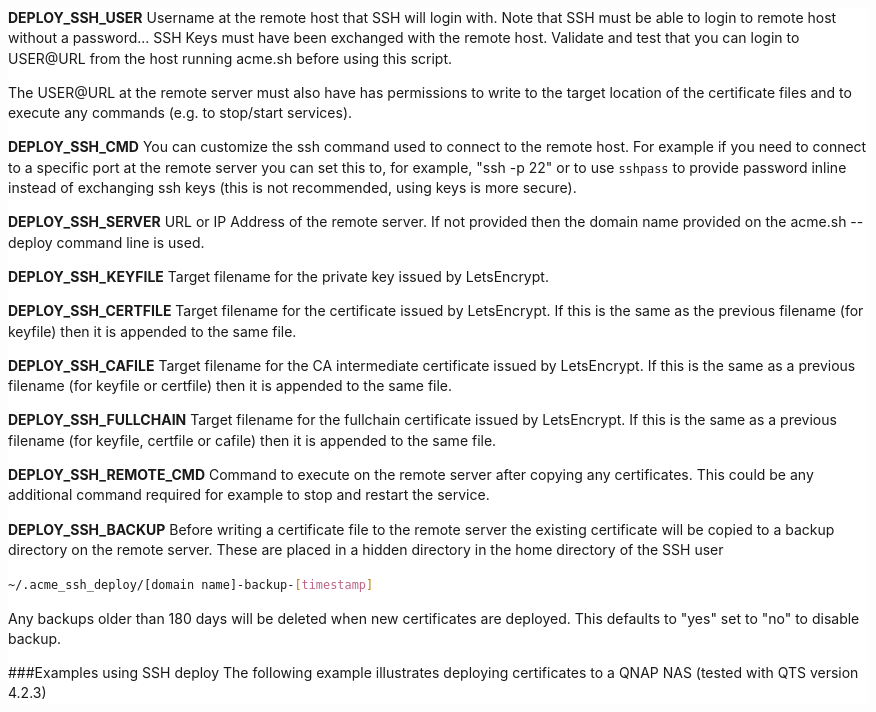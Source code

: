 **DEPLOY_SSH_USER**
Username at the remote host that SSH will login with. Note that
SSH must be able to login to remote host without a password... SSH Keys
must have been exchanged with the remote host. Validate and test that you
can login to USER@URL from the host running acme.sh before using this script.

The USER@URL at the remote server must also have has permissions to write to
the target location of the certificate files and to execute any commands
(e.g. to stop/start services).

**DEPLOY_SSH_CMD**
You can customize the ssh command used to connect to the remote host. For example
if you need to connect to a specific port at the remote server you can set this
to, for example, "ssh -p 22" or to use `sshpass` to provide password inline
instead of exchanging ssh keys (this is not recommended, using keys is
more secure).

**DEPLOY_SSH_SERVER**
URL or IP Address of the remote server.  If not provided then the domain
name provided on the acme.sh --deploy command line is used.

**DEPLOY_SSH_KEYFILE**
Target filename for the private key issued by LetsEncrypt.

**DEPLOY_SSH_CERTFILE**
Target filename for the certificate issued by LetsEncrypt.
If this is the same as the previous filename (for keyfile) then it is
appended to the same file.

**DEPLOY_SSH_CAFILE**
Target filename for the CA intermediate certificate issued by LetsEncrypt.
If this is the same as a previous filename (for keyfile or certfile) then
it is appended to the same file.

**DEPLOY_SSH_FULLCHAIN**
Target filename for the fullchain certificate issued by LetsEncrypt.
If this is the same as a previous filename (for keyfile, certfile or
cafile) then it is appended to the same file.

**DEPLOY_SSH_REMOTE_CMD**
Command to execute on the remote server after copying any certificates.  This
could be any additional command required for example to stop and restart
the service.

**DEPLOY_SSH_BACKUP**
Before writing a certificate file to the remote server the existing
certificate will be copied to a backup directory on the remote server.
These are placed in a hidden directory in the home directory of the SSH
user
```sh
~/.acme_ssh_deploy/[domain name]-backup-[timestamp]
```
Any backups older than 180 days will be deleted when new certificates
are deployed.  This defaults to "yes" set to "no" to disable backup.

###Examples using SSH deploy
The following example illustrates deploying certificates to a QNAP NAS
(tested with QTS version 4.2.3)

